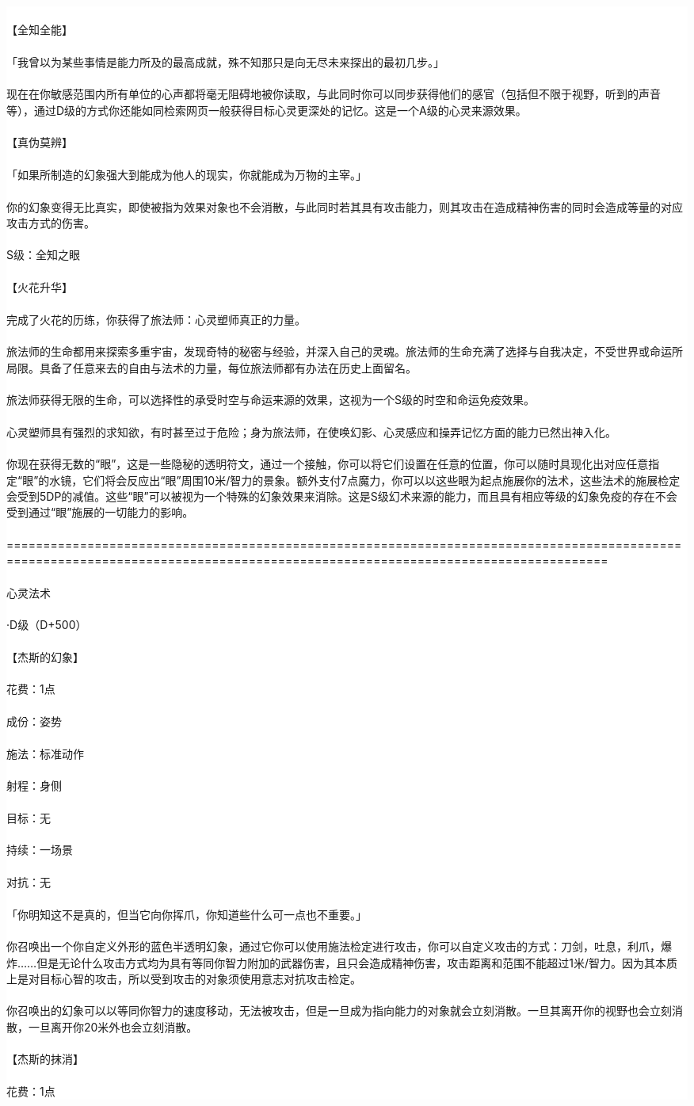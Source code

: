 <br>【全知全能】 
<br>
<br>「我曾以为某些事情是能力所及的最高成就，殊不知那只是向无尽未来探出的最初几步。」 
<br>
<br>现在在你敏感范围内所有单位的心声都将毫无阻碍地被你读取，与此同时你可以同步获得他们的感官（包括但不限于视野，听到的声音等），通过D级的方式你还能如同检索网页一般获得目标心灵更深处的记忆。这是一个A级的心灵来源效果。 
<br>
<br>【真伪莫辨】 
<br>
<br>「如果所制造的幻象强大到能成为他人的现实，你就能成为万物的主宰。」 
<br>
<br>你的幻象变得无比真实，即使被指为效果对象也不会消散，与此同时若其具有攻击能力，则其攻击在造成精神伤害的同时会造成等量的对应攻击方式的伤害。 
<br>
<br>S级：全知之眼 
<br>
<br>【火花升华】 
<br>
<br>完成了火花的历练，你获得了旅法师：心灵塑师真正的力量。 
<br>
<br>旅法师的生命都用来探索多重宇宙，发现奇特的秘密与经验，并深入自己的灵魂。旅法师的生命充满了选择与自我决定，不受世界或命运所局限。具备了任意来去的自由与法术的力量，每位旅法师都有办法在历史上面留名。 
<br>
<br>旅法师获得无限的生命，可以选择性的承受时空与命运来源的效果，这视为一个S级的时空和命运免疫效果。 
<br>
<br>心灵塑师具有强烈的求知欲，有时甚至过于危险；身为旅法师，在使唤幻影、心灵感应和操弄记忆方面的能力已然出神入化。 
<br>
<br>你现在获得无数的“眼”，这是一些隐秘的透明符文，通过一个接触，你可以将它们设置在任意的位置，你可以随时具现化出对应任意指定“眼”的水镜，它们将会反应出“眼”周围10米/智力的景象。额外支付7点魔力，你可以以这些眼为起点施展你的法术，这些法术的施展检定会受到5DP的减值。这些“眼”可以被视为一个特殊的幻象效果来消除。这是S级幻术来源的能力，而且具有相应等级的幻象免疫的存在不会受到通过“眼”施展的一切能力的影响。 
<br>
<br>============================================================================================================================================================================== 
<br>
<br>心灵法术 
<br>
<br>·D级（D+500） 
<br>
<br>【杰斯的幻象】 
<br>
<br>花费：1点 
<br>
<br>成份：姿势 
<br>
<br>施法：标准动作 
<br>
<br>射程：身侧 
<br>
<br>目标：无 
<br>
<br>持续：一场景 
<br>
<br>对抗：无 
<br>
<br>「你明知这不是真的，但当它向你挥爪，你知道些什么可一点也不重要。」 
<br>
<br>你召唤出一个你自定义外形的蓝色半透明幻象，通过它你可以使用施法检定进行攻击，你可以自定义攻击的方式：刀剑，吐息，利爪，爆炸……但是无论什么攻击方式均为具有等同你智力附加的武器伤害，且只会造成精神伤害，攻击距离和范围不能超过1米/智力。因为其本质上是对目标心智的攻击，所以受到攻击的对象须使用意志对抗攻击检定。 
<br>
<br>你召唤出的幻象可以以等同你智力的速度移动，无法被攻击，但是一旦成为指向能力的对象就会立刻消散。一旦其离开你的视野也会立刻消散，一旦离开你20米外也会立刻消散。 
<br>
<br>【杰斯的抹消】 
<br>
<br>花费：1点 
<br>